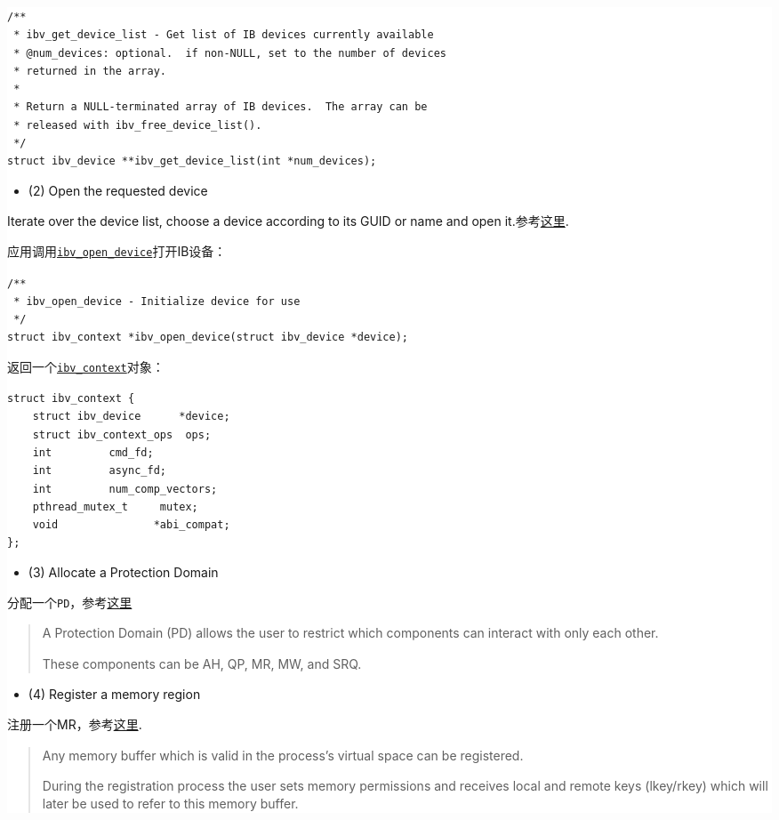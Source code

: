 ```
/**
 * ibv_get_device_list - Get list of IB devices currently available
 * @num_devices: optional.  if non-NULL, set to the number of devices
 * returned in the array.
 *
 * Return a NULL-terminated array of IB devices.  The array can be
 * released with ibv_free_device_list().
 */
struct ibv_device **ibv_get_device_list(int *num_devices);
```

* (2) Open the requested device

Iterate over the device list, choose a device according to its GUID or name and open it.参考[这里](https://github.com/hustcat/rdma-core/blob/v15/libibverbs/examples/rc_pingpong.c#L349).

应用调用[`ibv_open_device`](https://github.com/hustcat/rdma-core/blob/v15/libibverbs/verbs.h#L1628)打开IB设备：

```
/**
 * ibv_open_device - Initialize device for use
 */
struct ibv_context *ibv_open_device(struct ibv_device *device);
```

返回一个[`ibv_context`](https://github.com/hustcat/rdma-core/blob/v15/libibverbs/verbs.h#L1477)对象：

```
struct ibv_context {
	struct ibv_device      *device;
	struct ibv_context_ops	ops;
	int			cmd_fd;
	int			async_fd;
	int			num_comp_vectors;
	pthread_mutex_t		mutex;
	void		       *abi_compat;
};
```

* (3) Allocate a Protection Domain

分配一个`PD`，参考[这里](https://github.com/hustcat/rdma-core/blob/v15/libibverbs/examples/rc_pingpong.c#L365)

> A Protection Domain (PD) allows the user to restrict which components can interact with only each other.
> 
> These components can be AH, QP, MR, MW, and SRQ.

* (4) Register a memory region

注册一个MR，参考[这里](https://github.com/hustcat/rdma-core/blob/v15/libibverbs/examples/rc_pingpong.c#L398).

> Any memory buffer which is valid in the process’s virtual space can be registered. 
> 
> During the registration process the user sets memory permissions and receives local and remote keys (lkey/rkey) which will later be used to refer to this memory buffer.
